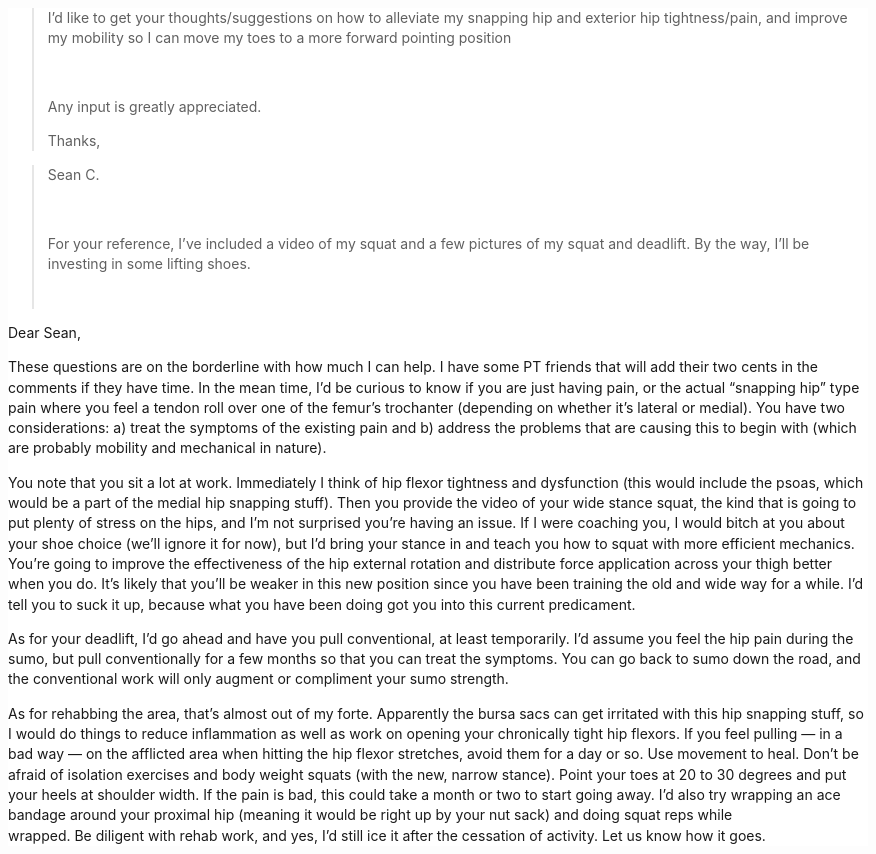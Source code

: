 > I&#8217;d like to get your thoughts/suggestions on how to alleviate my snapping hip and exterior hip tightness/pain, and improve my mobility so I can move my toes to a more forward pointing position
> 
> &nbsp;
> 
> Any input is greatly appreciated.
> 
> Thanks,
  
> Sean C.
> 
> &nbsp;
> 
> For your reference, I&#8217;ve included a video of my squat and a few pictures of my squat and deadlift. By the way, I&#8217;ll be investing in some lifting shoes.
> 
> <span class="embed-youtube" style="text-align:center; display: block;"><iframe class='youtube-player' type='text/html' width='584' height='329' src='https://www.youtube.com/embed/PXc_x0LESzs?version=3&#038;rel=1&#038;fs=1&#038;autohide=2&#038;showsearch=0&#038;showinfo=1&#038;iv_load_policy=1&#038;wmode=transparent' allowfullscreen='true' style='border:0;'></iframe></span>
> 
> &nbsp;

Dear Sean,

These questions are on the borderline with how much I can help. I have some PT friends that will add their two cents in the comments if they have time. In the mean time, I&#8217;d be curious to know if you are just having pain, or the actual &#8220;snapping hip&#8221; type pain where you feel a tendon roll over one of the femur&#8217;s trochanter (depending on whether it&#8217;s lateral or medial). You have two considerations: a) treat the symptoms of the existing pain and b) address the problems that are causing this to begin with (which are probably mobility and mechanical in nature).

You note that you sit a lot at work. Immediately I think of hip flexor tightness and dysfunction (this would include the psoas, which would be a part of the medial hip snapping stuff). Then you provide the video of your wide stance squat, the kind that is going to put plenty of stress on the hips, and I&#8217;m not surprised you&#8217;re having an issue. If I were coaching you, I would bitch at you about your shoe choice (we&#8217;ll ignore it for now), but I&#8217;d bring your stance in and teach you how to squat with more efficient mechanics. You&#8217;re going to improve the effectiveness of the hip external rotation and distribute force application across your thigh better when you do. It&#8217;s likely that you&#8217;ll be weaker in this new position since you have been training the old and wide way for a while. I&#8217;d tell you to suck it up, because what you have been doing got you into this current predicament.

As for your deadlift, I&#8217;d go ahead and have you pull conventional, at least temporarily. I&#8217;d assume you feel the hip pain during the sumo, but pull conventionally for a few months so that you can treat the symptoms. You can go back to sumo down the road, and the conventional work will only augment or compliment your sumo strength.

As for rehabbing the area, that&#8217;s almost out of my forte. Apparently the bursa sacs can get irritated with this hip snapping stuff, so I would do things to reduce inflammation as well as work on opening your chronically tight hip flexors. If you feel pulling &#8212; in a bad way &#8212; on the afflicted area when hitting the hip flexor stretches, avoid them for a day or so. Use movement to heal. Don&#8217;t be afraid of isolation exercises and body weight squats (with the new, narrow stance). Point your toes at 20 to 30 degrees and put your heels at shoulder width. If the pain is bad, this could take a month or two to start going away. I&#8217;d also try wrapping an ace bandage around your proximal hip (meaning it would be right up by your nut sack) and doing squat reps while wrapped. Be diligent with rehab work, and yes, I&#8217;d still ice it after the cessation of activity. Let us know how it goes.
